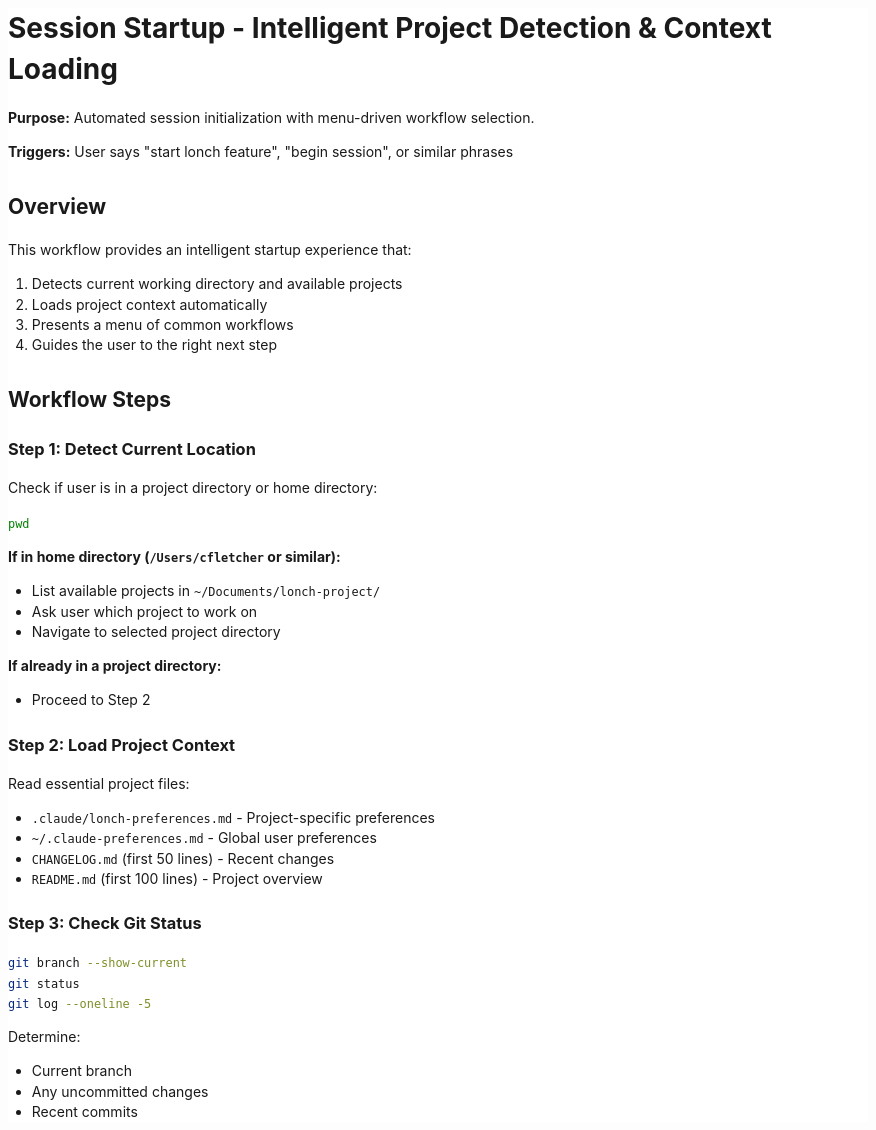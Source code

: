 # Session Startup - Intelligent Project Detection & Context Loading

**Purpose:** Automated session initialization with menu-driven workflow selection.

**Triggers:** User says "start lonch feature", "begin session", or similar phrases

## Overview

This workflow provides an intelligent startup experience that:
1. Detects current working directory and available projects
2. Loads project context automatically
3. Presents a menu of common workflows
4. Guides the user to the right next step

## Workflow Steps

### Step 1: Detect Current Location

Check if user is in a project directory or home directory:

```bash
pwd
```

**If in home directory (`/Users/cfletcher` or similar):**
- List available projects in `~/Documents/lonch-project/`
- Ask user which project to work on
- Navigate to selected project directory

**If already in a project directory:**
- Proceed to Step 2

### Step 2: Load Project Context

Read essential project files:
- `.claude/lonch-preferences.md` - Project-specific preferences
- `~/.claude-preferences.md` - Global user preferences
- `CHANGELOG.md` (first 50 lines) - Recent changes
- `README.md` (first 100 lines) - Project overview

### Step 3: Check Git Status

```bash
git branch --show-current
git status
git log --oneline -5
```

Determine:
- Current branch
- Any uncommitted changes
- Recent commits
